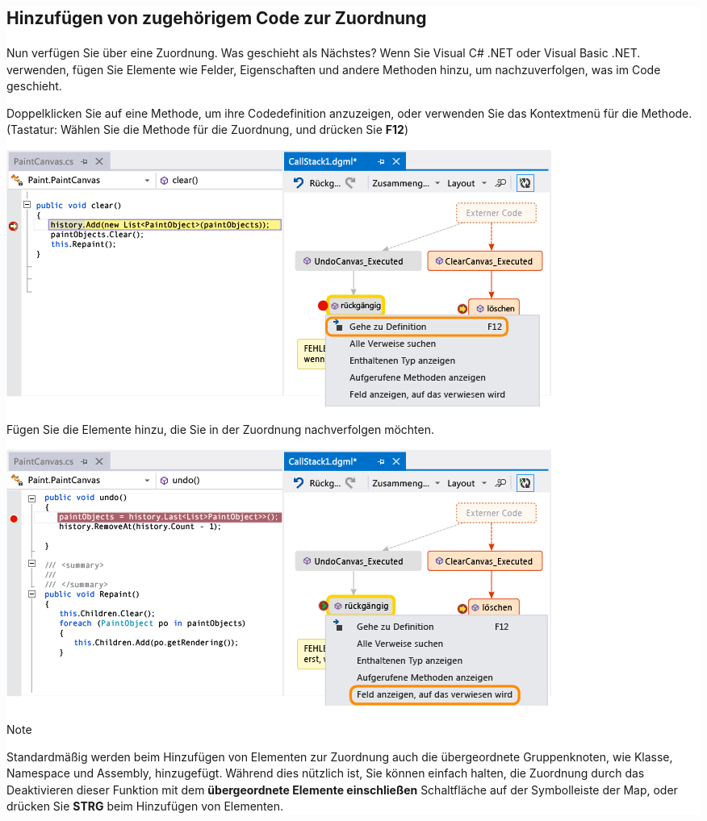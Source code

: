 ##  <a name="a-nameaddrelatedcodea-add-related-code-to-the-map"></a><a name="AddRelatedCode"></a>Hinzufügen von zugehörigem Code zur Zuordnung  
 Nun verfügen Sie über eine Zuordnung. Was geschieht als Nächstes? Wenn Sie Visual C# .NET oder Visual Basic .NET. verwenden, fügen Sie Elemente wie Felder, Eigenschaften und andere Methoden hinzu, um nachzuverfolgen, was im Code geschieht.  
  
 Doppelklicken Sie auf eine Methode, um ihre Codedefinition anzuzeigen, oder verwenden Sie das Kontextmenü für die Methode. (Tastatur: Wählen Sie die Methode für die Zuordnung, und drücken Sie **F12**)  
  
 ![Wechseln Sie zum Code-Definition für eine Methode in Code Map](../debugger/media/debuggermap_gotocodedefinition.png "DebuggerMap_GoToCodeDefinition")  
  
 Fügen Sie die Elemente hinzu, die Sie in der Zuordnung nachverfolgen möchten.  
  
 ![Felder anzeigen, die eine Methode in der Aufruflisten-codezuordnung](../debugger/media/debuggermap_showfields.png "DebuggerMap_ShowFields")  
  
> [!NOTE]
>  Standardmäßig werden beim Hinzufügen von Elementen zur Zuordnung auch die übergeordnete Gruppenknoten, wie Klasse, Namespace und Assembly, hinzugefügt. Während dies nützlich ist, Sie können einfach halten, die Zuordnung durch das Deaktivieren dieser Funktion mit dem **übergeordnete Elemente einschließen** Schaltfläche auf der Symbolleiste der Map, oder drücken Sie **STRG** beim Hinzufügen von Elementen.  
  